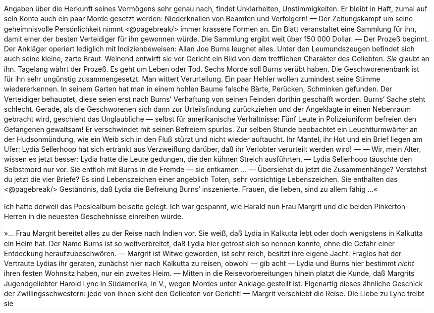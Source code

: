 Angaben über die Herkunft seines Vermögens sehr genau
nach, findet Unklarheiten, Unstimmigkeiten. Er bleibt in Haft,
zumal auf sein Konto auch ein paar Morde gesetzt werden:
Niederknallen von Beamten und Verfolgern! — Der Zeitungskampf
um seine geheimnisvolle Persönlichkeit nimmt
<@pagebreak/>
immer krassere Formen an. Ein Blatt veranstaltet eine Sammlung
für ihn, damit einer der besten Verteidiger für ihn
gewonnen würde. Die Sammlung ergibt weit über 150&nbsp;000
Dollar. — Der Prozeß beginnt. Der Ankläger operiert lediglich
mit Indizienbeweisen: Allan Joe Burns leugnet alles.
Unter den Leumundszeugen befindet sich auch seine kleine,
zarte Braut. Weinend entwirft sie vor Gericht ein Bild
von dem trefflichen Charakter des Geliebten. *Sie* glaubt
an ihn. Tagelang währt der Prozeß. Es geht um Leben
oder Tod. Sechs Morde soll Burns verübt haben. Die
Geschworenenbank ist für ihn sehr ungünstig zusammengesetzt.
Man wittert Verurteilung. Ein paar Hehler wollen
zumindest seine Stimme wiedererkennen. In seinem Garten
hat man in einem hohlen Baume falsche Bärte, Perücken,
Schminken gefunden. Der Verteidiger behauptet, diese seien
erst nach Burns’ Verhaftung von seinen Feinden dorthin
geschafft worden. Burns’ Sache steht schlecht. Gerade, als
die Geschworenen sich dann zur Urteilsfindung zurückziehen
und der Angeklagte in einen Nebenraum gebracht wird, geschieht
das Unglaubliche — selbst für amerikanische Verhältnisse:
Fünf Leute in Polizeiuniform befreien den Gefangenen
gewaltsam! Er verschwindet mit seinen Befreiern
spurlos. Zur selben Stunde beobachtet ein Leuchtturmwärter
an der Hudsonmündung, wie ein Weib sich in den Fluß
stürzt und nicht wieder auftaucht. Ihr Mantel, ihr Hut und
ein Brief liegen am Ufer: Lydia Sellerhoop hat sich ertränkt
aus Verzweiflung darüber, daß ihr Verlobter verurteilt
werden wird! — — Wir, mein Alter, wissen es jetzt besser:
Lydia hatte die Leute gedungen, die den kühnen Streich
ausführten, — Lydia Sellerhoop täuschte den Selbstmord nur
vor. Sie entfloh mit Burns in die Fremde — sie entkamen …
— Übersiehst du jetzt die Zusammenhänge? Verstehst du
jetzt die vier Briefe? Es sind Lebenszeichen einer angeblich
Toten, sehr vorsichtige Lebenszeichen. Sie enthalten das
<@pagebreak/>
Geständnis, daß Lydia die Befreiung Burns’ inszenierte.
Frauen, die lieben, sind zu allem fähig …«

Ich hatte derweil das Poesiealbum beiseite gelegt. Ich
war gespannt, wie Harald nun Frau Margrit und die
beiden Pinkerton-Herren in die neuesten Geschehnisse einreihen
würde.

»… Frau Margrit bereitet alles zu der Reise nach
Indien vor. Sie weiß, daß Lydia in Kalkutta lebt oder doch
wenigstens in Kalkutta ein Heim hat. Der Name Burns ist
so weitverbreitet, daß Lydia hier getrost sich so nennen konnte,
ohne die Gefahr einer Entdeckung heraufzubeschwören. —
Margrit ist Witwe geworden, ist sehr reich, besitzt ihre eigene
Jacht. Fraglos hat der Vertraute Lydias ihr geraten, zunächst
hier nach Kalkutta zu reisen, obwohl — gib acht — Lydia
und Burns hier bestimmt *nicht* ihren festen Wohnsitz haben,
nur ein zweites Heim. — Mitten in die Reisevorbereitungen
hinein platzt die Kunde, daß Margrits Jugendgeliebter Harold
Lync in Südamerika, in V., wegen Mordes unter Anklage
gestellt ist. Eigenartig dieses ähnliche Geschick der Zwillingsschwestern:
jede von ihnen sieht den Geliebten vor Gericht! —
Margrit verschiebt die Reise. Die Liebe zu Lync treibt sie